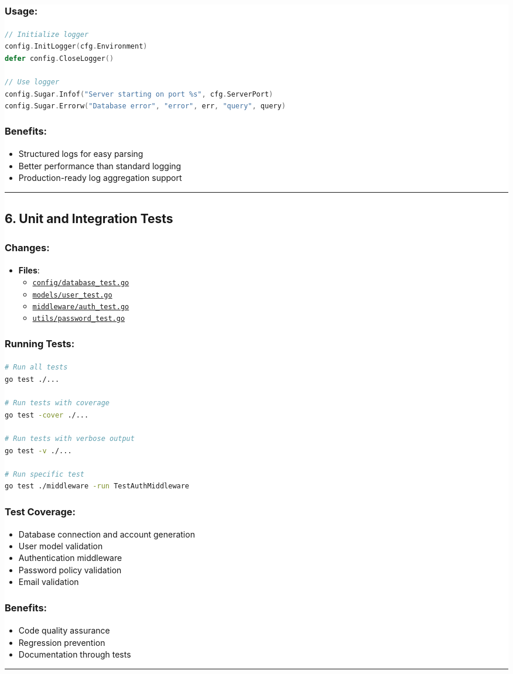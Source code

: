### Usage:
```go
// Initialize logger
config.InitLogger(cfg.Environment)
defer config.CloseLogger()

// Use logger
config.Sugar.Infof("Server starting on port %s", cfg.ServerPort)
config.Sugar.Errorw("Database error", "error", err, "query", query)
```

### Benefits:
- Structured logs for easy parsing
- Better performance than standard logging
- Production-ready log aggregation support

---

## 6. Unit and Integration Tests

### Changes:
- **Files**:
  - [`config/database_test.go`](config/database_test.go)
  - [`models/user_test.go`](models/user_test.go)
  - [`middleware/auth_test.go`](middleware/auth_test.go)
  - [`utils/password_test.go`](utils/password_test.go)

### Running Tests:
```bash
# Run all tests
go test ./...

# Run tests with coverage
go test -cover ./...

# Run tests with verbose output
go test -v ./...

# Run specific test
go test ./middleware -run TestAuthMiddleware
```

### Test Coverage:
- Database connection and account generation
- User model validation
- Authentication middleware
- Password policy validation
- Email validation

### Benefits:
- Code quality assurance
- Regression prevention
- Documentation through tests

---